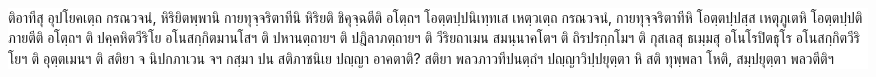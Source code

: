 
<p> ติอาทีสุ  อุปโยคเตฺถ กรณวจนํ, หิริยิตพฺพานิ กายทุจฺจริตาทีนิ หิริยติ ชิคุจฺฉตีติ อโตฺถฯ โอตฺตปฺปนิเทฺทเส เหตฺวเตฺถ กรณวจนํ, กายทุจฺจริตาทีหิ โอตฺตปฺปสฺส เหตุภูเตหิ โอตฺตปฺปติ ภายตีติ อโตฺถฯ ติ ปคฺคหิตวีริโย อโนสกฺกิตมานโสฯ ติ ปหานตฺถายฯ ติ  ปฎิลาภตฺถายฯ ติ วีริยถาเมน สมนฺนาคโตฯ ติ ถิรปรกฺกโมฯ ติ กุสเลสุ ธเมฺมสุ อโนโรปิตธุโร อโนสกฺกิตวีริโยฯ ติ อุตฺตเมนฯ ติ สติยา จ นิปกภาเวน จฯ กสฺมา ปน สติภาชนิเย ปญฺญา อาคตาติ? สติยา พลวภาวทีปนตฺถํฯ ปญฺญาวิปฺปยุตฺตา หิ สติ ทุพฺพลา โหติ, สมฺปยุตฺตา พลวตีติฯ</p>


